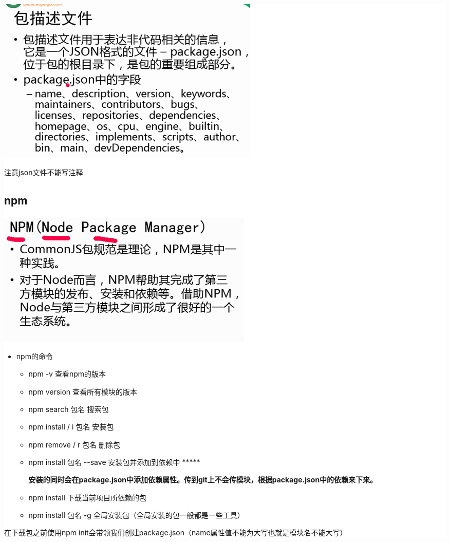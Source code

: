 ![1542101591639](imge/1542101591639.png)

注意json文件不能写注释

## npm

![1542101865993](imge/1542101865993.png)

- npm的命令
    - npm -v 查看npm的版本

    - npm version 查看所有模块的版本

    - npm search 包名 搜索包

    - npm install / i 包名 安装包

    - npm remove / r 包名 删除包

    - npm install 包名 --save 安装包并添加到依赖中 *****

      **安装的同时会在package.json中添加依赖属性。传到git上不会传模块，根据package.json中的依赖来下来。**

    - npm install 下载当前项目所依赖的包

    - npm install 包名 -g 全局安装包（全局安装的包一般都是一些工具）

在下载包之前使用npm init会带领我们创建package.json（name属性值不能为大写也就是模块名不能大写）
